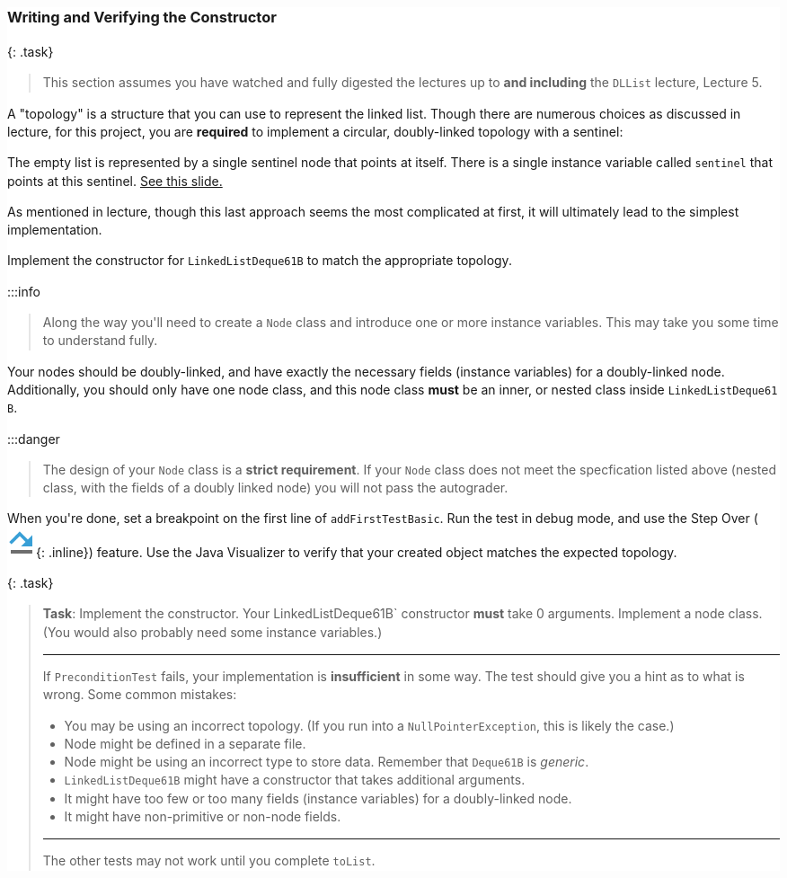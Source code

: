 ### Writing and Verifying the Constructor

{: .task}
>This section assumes you have watched and fully digested the lectures up to
>**and including** the `DLList` lecture, Lecture 5.

A "topology" is a structure that you can use to represent the linked list. Though there are numerous choices as discussed in lecture, for this project, you are **required** to implement a circular, doubly-linked topology with a sentinel:

  The empty list is represented by a single sentinel
  node that points at itself. There is a single instance variable called
  `sentinel` that points at this sentinel.
  [See this slide.](https://docs.google.com/presentation/d/10JSf8_Cut4kodFP3MxoPovUVjTGWZ6YFyIuT95NyqTk/edit#slide=id.g829fe3f43_0_376)

As mentioned in lecture, though this last approach seems the most complicated
at first, it will ultimately lead to the simplest implementation.

Implement the constructor for `LinkedListDeque61B` to match the appropriate topology.

:::info
>Along the way you'll need to create a `Node` class and introduce one or more
>instance variables. This may take you some time to understand fully.

Your nodes should be doubly-linked, and have exactly the
necessary fields (instance variables) for a doubly-linked node. Additionally, you should only have
one node class, and this node class **must** be an inner, or nested class
inside `LinkedListDeque61B`.

:::danger
>The design of your `Node` class is a **strict requirement**. If your `Node` class
>does not meet the specfication listed above (nested class, with the fields of a
>doubly linked node) you will not pass the autograder.

When you're done, set a breakpoint on the first line of `addFirstTestBasic`.
Run the test in debug mode, and use
the Step Over (![step-over](/img/cs61b/proj1a/step-over.png){: .inline}) feature. Use the
Java Visualizer to verify that your created object matches the expected topology.

{: .task}
>**Task**: Implement the constructor. Your LinkedListDeque61B` constructor **must** take 0 arguments. Implement a node class. (You would 
>also probably need some instance variables.)
>
>---
>
>If `PreconditionTest` fails, your implementation is **insufficient** in
>some way. The test should give you a hint as to what is wrong. Some common mistakes:
>
>- You may be using an incorrect topology. (If you run into a `NullPointerException`, this is likely the case.)
>- Node might be defined in a separate file.
>- Node might be using an incorrect type to store data. Remember that `Deque61B` is
  _generic_.
>- `LinkedListDeque61B` might have a constructor that takes additional arguments.
>- It might have too few or too many fields (instance variables) for a doubly-linked node.
>- It might have non-primitive or non-node fields.
>
>---
>
>The other tests may not work until you complete `toList`.
